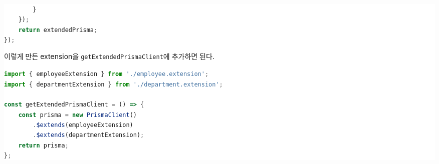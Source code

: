 ```typescript
        }
    });
    return extendedPrisma;
});
```

이렇게 만든 extension을 `getExtendedPrismaClient`에 추가하면 된다.

```typescript
import { employeeExtension } from './employee.extension';
import { departmentExtension } from './department.extension';

const getExtendedPrismaClient = () => {
    const prisma = new PrismaClient()
        .$extends(employeeExtension)
        .$extends(departmentExtension);
    return prisma;
};
```
